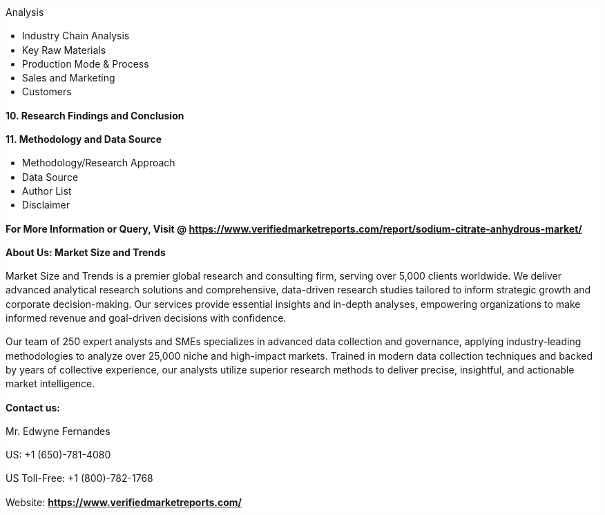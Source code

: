 Analysis</strong></p><ul><li>Industry Chain Analysis</li><li>Key Raw Materials</li><li>Production Mode &amp; Process</li><li>Sales and Marketing</li><li>Customers</li></ul><p><strong>10. Research Findings and Conclusion</strong></p><p><strong>11. Methodology and Data Source</strong></p><ul><li>Methodology/Research Approach</li><li>Data Source</li><li>Author List</li><li>Disclaimer</li></ul></p><p><strong>For More Information or Query, Visit @ <a href="https://www.verifiedmarketreports.com/report/sodium-citrate-anhydrous-market/">https://www.verifiedmarketreports.com/report/sodium-citrate-anhydrous-market/</a></strong></p><p><strong>About Us: Market Size and Trends</strong></p><p>Market Size and Trends is a premier global research and consulting firm, serving over 5,000 clients worldwide. We deliver advanced analytical research solutions and comprehensive, data-driven research studies tailored to inform strategic growth and corporate decision-making. Our services provide essential insights and in-depth analyses, empowering organizations to make informed revenue and goal-driven decisions with confidence.</p><p>Our team of 250 expert analysts and SMEs specializes in advanced data collection and governance, applying industry-leading methodologies to analyze over 25,000 niche and high-impact markets. Trained in modern data collection techniques and backed by years of collective experience, our analysts utilize superior research methods to deliver precise, insightful, and actionable market intelligence.</p><p><strong>Contact us:</strong></p><p>Mr. Edwyne Fernandes</p><p>US: +1 (650)-781-4080</p><p>US Toll-Free: +1 (800)-782-1768</p><p>Website: <strong><a href="https://www.verifiedmarketreports.com/">https://www.verifiedmarketreports.com/</a></strong></p>
